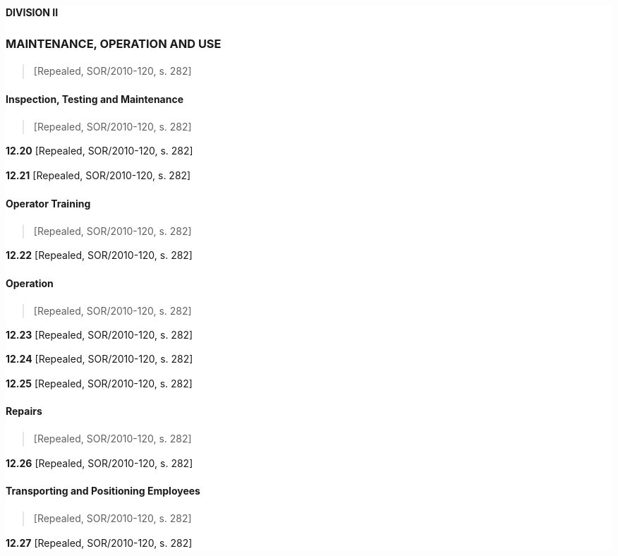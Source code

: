 


**DIVISION II** 
### MAINTENANCE, OPERATION AND USE
> [Repealed, SOR/2010-120, s. 282]




#### Inspection, Testing and Maintenance
> [Repealed, SOR/2010-120, s. 282]



**12.20** [Repealed, SOR/2010-120, s. 282]



**12.21** [Repealed, SOR/2010-120, s. 282]




#### Operator Training
> [Repealed, SOR/2010-120, s. 282]



**12.22** [Repealed, SOR/2010-120, s. 282]




#### Operation
> [Repealed, SOR/2010-120, s. 282]



**12.23** [Repealed, SOR/2010-120, s. 282]



**12.24** [Repealed, SOR/2010-120, s. 282]



**12.25** [Repealed, SOR/2010-120, s. 282]




#### Repairs
> [Repealed, SOR/2010-120, s. 282]



**12.26** [Repealed, SOR/2010-120, s. 282]




#### Transporting and Positioning Employees
> [Repealed, SOR/2010-120, s. 282]



**12.27** [Repealed, SOR/2010-120, s. 282]

